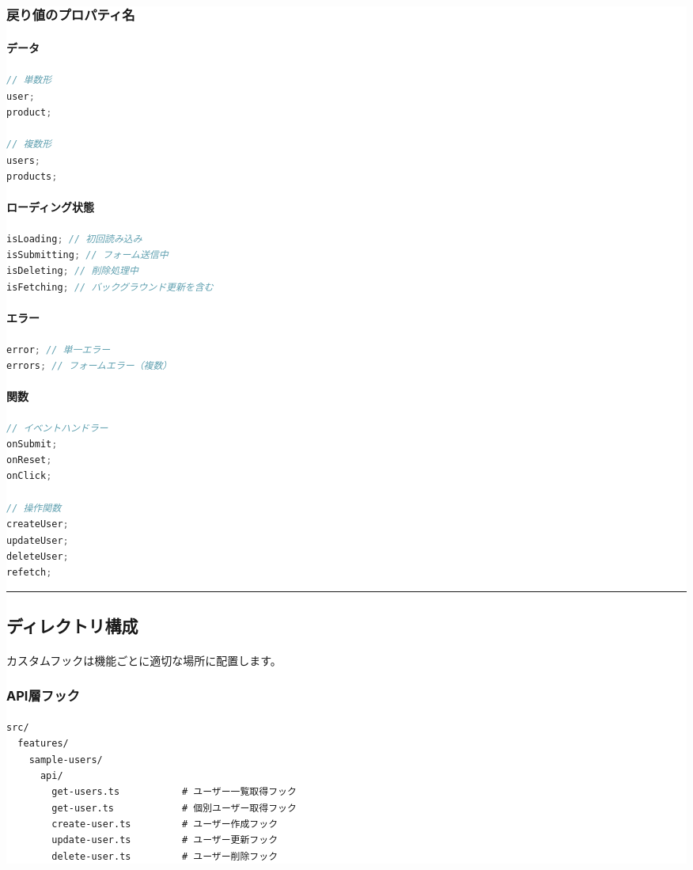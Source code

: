 ### 戻り値のプロパティ名

#### データ

```typescript
// 単数形
user;
product;

// 複数形
users;
products;
```

#### ローディング状態

```typescript
isLoading; // 初回読み込み
isSubmitting; // フォーム送信中
isDeleting; // 削除処理中
isFetching; // バックグラウンド更新を含む
```

#### エラー

```typescript
error; // 単一エラー
errors; // フォームエラー（複数）
```

#### 関数

```typescript
// イベントハンドラー
onSubmit;
onReset;
onClick;

// 操作関数
createUser;
updateUser;
deleteUser;
refetch;
```

---

## ディレクトリ構成

カスタムフックは機能ごとに適切な場所に配置します。

### API層フック

```text
src/
  features/
    sample-users/
      api/
        get-users.ts           # ユーザー一覧取得フック
        get-user.ts            # 個別ユーザー取得フック
        create-user.ts         # ユーザー作成フック
        update-user.ts         # ユーザー更新フック
        delete-user.ts         # ユーザー削除フック
```
